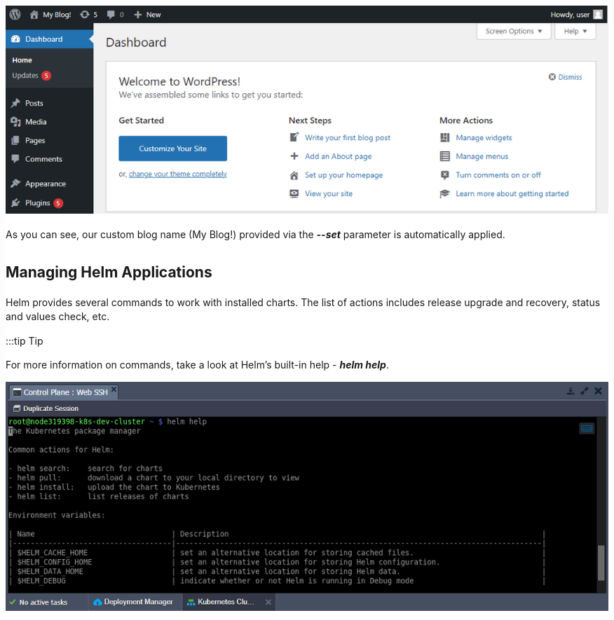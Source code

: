 <div style={{
    display:'flex',
    justifyContent: 'center',
    margin: '0 0 1rem 0'
}}>

![Locale Dropdown](./img/HelmIntegration/10-wordpress-admin-panel.png)

</div>

As you can see, our custom blog name (My Blog!) provided via the **_--set_** parameter is automatically applied.

## Managing Helm Applications

Helm provides several commands to work with installed charts. The list of actions includes release upgrade and recovery, status and values check, etc.

:::tip Tip

For more information on commands, take a look at Helm’s built-in help - **_helm help_**.

<div style={{
    display:'flex',
    justifyContent: 'center',
    margin: '0 0 1rem 0'
}}>

![Locale Dropdown](./img/HelmIntegration/11-helm-help-command.png)
